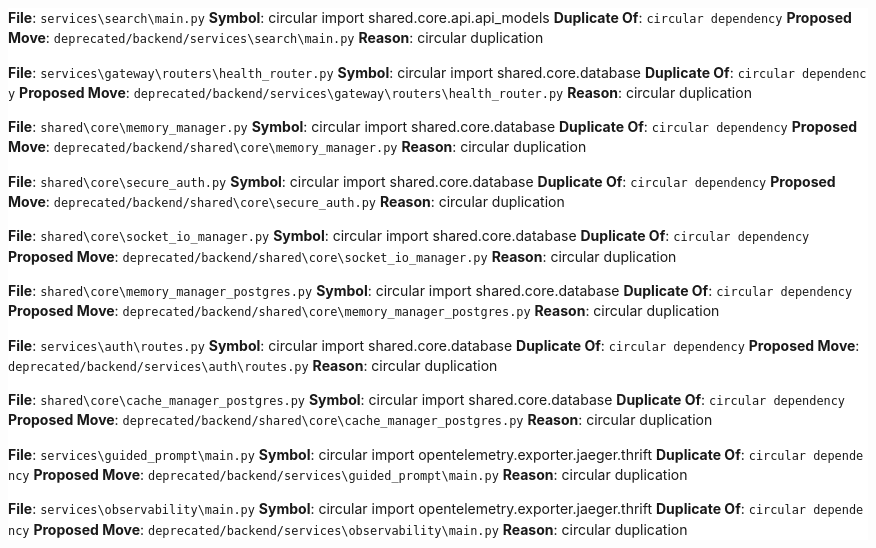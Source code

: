 **File**: `services\search\main.py`
**Symbol**: circular import shared.core.api.api_models
**Duplicate Of**: `circular dependency`
**Proposed Move**: `deprecated/backend/services\search\main.py`
**Reason**: circular duplication

**File**: `services\gateway\routers\health_router.py`
**Symbol**: circular import shared.core.database
**Duplicate Of**: `circular dependency`
**Proposed Move**: `deprecated/backend/services\gateway\routers\health_router.py`
**Reason**: circular duplication

**File**: `shared\core\memory_manager.py`
**Symbol**: circular import shared.core.database
**Duplicate Of**: `circular dependency`
**Proposed Move**: `deprecated/backend/shared\core\memory_manager.py`
**Reason**: circular duplication

**File**: `shared\core\secure_auth.py`
**Symbol**: circular import shared.core.database
**Duplicate Of**: `circular dependency`
**Proposed Move**: `deprecated/backend/shared\core\secure_auth.py`
**Reason**: circular duplication

**File**: `shared\core\socket_io_manager.py`
**Symbol**: circular import shared.core.database
**Duplicate Of**: `circular dependency`
**Proposed Move**: `deprecated/backend/shared\core\socket_io_manager.py`
**Reason**: circular duplication

**File**: `shared\core\memory_manager_postgres.py`
**Symbol**: circular import shared.core.database
**Duplicate Of**: `circular dependency`
**Proposed Move**: `deprecated/backend/shared\core\memory_manager_postgres.py`
**Reason**: circular duplication

**File**: `services\auth\routes.py`
**Symbol**: circular import shared.core.database
**Duplicate Of**: `circular dependency`
**Proposed Move**: `deprecated/backend/services\auth\routes.py`
**Reason**: circular duplication

**File**: `shared\core\cache_manager_postgres.py`
**Symbol**: circular import shared.core.database
**Duplicate Of**: `circular dependency`
**Proposed Move**: `deprecated/backend/shared\core\cache_manager_postgres.py`
**Reason**: circular duplication

**File**: `services\guided_prompt\main.py`
**Symbol**: circular import opentelemetry.exporter.jaeger.thrift
**Duplicate Of**: `circular dependency`
**Proposed Move**: `deprecated/backend/services\guided_prompt\main.py`
**Reason**: circular duplication

**File**: `services\observability\main.py`
**Symbol**: circular import opentelemetry.exporter.jaeger.thrift
**Duplicate Of**: `circular dependency`
**Proposed Move**: `deprecated/backend/services\observability\main.py`
**Reason**: circular duplication
